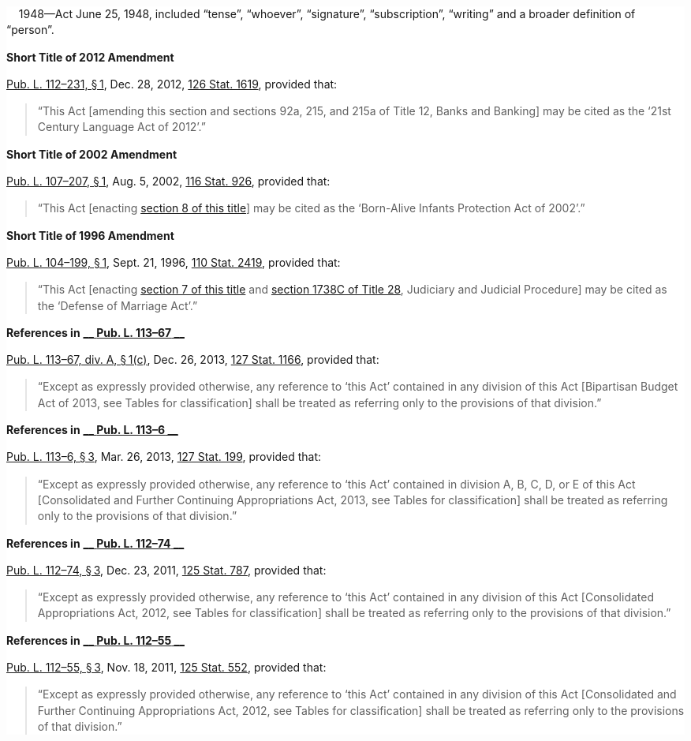     1948—Act June 25, 1948, included “tense”, “whoever”, “signature”, “subscription”, “writing” and a broader definition of “person”.

 __Short Title of 2012 Amendment__ 

[Pub. L. 112–231, § 1][/us/pl/112/231/s1], Dec. 28, 2012, [126 Stat. 1619][/us/stat/126/1619], provided that: 

> “This Act \[amending this section and sections 92a, 215, and 215a of Title 12, Banks and Banking\] may be cited as the ‘21st Century Language Act of 2012’.”

 __Short Title of 2002 Amendment__ 

[Pub. L. 107–207, § 1][/us/pl/107/207/s1], Aug. 5, 2002, [116 Stat. 926][/us/stat/116/926], provided that: 

> “This Act \[enacting [section 8 of this title][/us/usc/t1/s8]\] may be cited as the ‘Born-Alive Infants Protection Act of 2002’.”

 __Short Title of 1996 Amendment__ 

[Pub. L. 104–199, § 1][/us/pl/104/199/s1], Sept. 21, 1996, [110 Stat. 2419][/us/stat/110/2419], provided that: 

> “This Act \[enacting [section 7 of this title][/us/usc/t1/s7] and [section 1738C of Title 28][/us/usc/t28/s1738C], Judiciary and Judicial Procedure\] may be cited as the ‘Defense of Marriage Act’.”

 __References in__  __[__  __Pub. L. 113–67__  __][/us/pl/113/67]__ 

[Pub. L. 113–67, div. A, § 1(c)][/us/pl/113/67/s1/c], Dec. 26, 2013, [127 Stat. 1166][/us/stat/127/1166], provided that: 

> “Except as expressly provided otherwise, any reference to ‘this Act’ contained in any division of this Act \[Bipartisan Budget Act of 2013, see Tables for classification\] shall be treated as referring only to the provisions of that division.”

 __References in__  __[__  __Pub. L. 113–6__  __][/us/pl/113/6]__ 

[Pub. L. 113–6, § 3][/us/pl/113/6/s3], Mar. 26, 2013, [127 Stat. 199][/us/stat/127/199], provided that: 

> “Except as expressly provided otherwise, any reference to ‘this Act’ contained in division A, B, C, D, or E of this Act \[Consolidated and Further Continuing Appropriations Act, 2013, see Tables for classification\] shall be treated as referring only to the provisions of that division.”

 __References in__  __[__  __Pub. L. 112–74__  __][/us/pl/112/74]__ 

[Pub. L. 112–74, § 3][/us/pl/112/74/s3], Dec. 23, 2011, [125 Stat. 787][/us/stat/125/787], provided that: 

> “Except as expressly provided otherwise, any reference to ‘this Act’ contained in any division of this Act \[Consolidated Appropriations Act, 2012, see Tables for classification\] shall be treated as referring only to the provisions of that division.”

 __References in__  __[__  __Pub. L. 112–55__  __][/us/pl/112/55]__ 

[Pub. L. 112–55, § 3][/us/pl/112/55/s3], Nov. 18, 2011, [125 Stat. 552][/us/stat/125/552], provided that: 

> “Except as expressly provided otherwise, any reference to ‘this Act’ contained in any division of this Act \[Consolidated and Further Continuing Appropriations Act, 2012, see Tables for classification\] shall be treated as referring only to the provisions of that division.”


[/us/act/1947-07-30/ch388]: https://publicdocs.github.io/go/links?ns=uslm&ref=%2Fus%2Fact%2F1947-07-30%2Fch388
[/us/stat/61/633]: https://publicdocs.github.io/go/links?ns=uslm&ref=%2Fus%2Fstat%2F61%2F633
[/us/act/1948-06-25/ch645/s6]: https://publicdocs.github.io/go/links?ns=uslm&ref=%2Fus%2Fact%2F1948-06-25%2Fch645%2Fs6
[/us/stat/62/859]: https://publicdocs.github.io/go/links?ns=uslm&ref=%2Fus%2Fstat%2F62%2F859
[/us/act/1951-10-31/ch655/s1]: https://publicdocs.github.io/go/links?ns=uslm&ref=%2Fus%2Fact%2F1951-10-31%2Fch655%2Fs1
[/us/stat/65/710]: https://publicdocs.github.io/go/links?ns=uslm&ref=%2Fus%2Fstat%2F65%2F710
[/us/pl/112/231/s2/a]: https://publicdocs.github.io/go/links?ns=uslm&ref=%2Fus%2Fpl%2F112%2F231%2Fs2%2Fa
[/us/stat/126/1619]: https://publicdocs.github.io/go/links?ns=uslm&ref=%2Fus%2Fstat%2F126%2F1619
[/us/pl/112/231]: https://publicdocs.github.io/go/links?ns=uslm&ref=%2Fus%2Fpl%2F112%2F231
[/us/pl/112/231/s1]: https://publicdocs.github.io/go/links?ns=uslm&ref=%2Fus%2Fpl%2F112%2F231%2Fs1
[/us/stat/126/1619]: https://publicdocs.github.io/go/links?ns=uslm&ref=%2Fus%2Fstat%2F126%2F1619
[/us/pl/107/207/s1]: https://publicdocs.github.io/go/links?ns=uslm&ref=%2Fus%2Fpl%2F107%2F207%2Fs1
[/us/stat/116/926]: https://publicdocs.github.io/go/links?ns=uslm&ref=%2Fus%2Fstat%2F116%2F926
[/us/usc/t1/s8]: https://publicdocs.github.io/go/links?ns=uslm&ref=%2Fus%2Fusc%2Ft1%2Fs8
[/us/pl/104/199/s1]: https://publicdocs.github.io/go/links?ns=uslm&ref=%2Fus%2Fpl%2F104%2F199%2Fs1
[/us/stat/110/2419]: https://publicdocs.github.io/go/links?ns=uslm&ref=%2Fus%2Fstat%2F110%2F2419
[/us/usc/t1/s7]: https://publicdocs.github.io/go/links?ns=uslm&ref=%2Fus%2Fusc%2Ft1%2Fs7
[/us/usc/t28/s1738C]: https://publicdocs.github.io/go/links?ns=uslm&ref=%2Fus%2Fusc%2Ft28%2Fs1738C
[/us/pl/113/67]: https://publicdocs.github.io/go/links?ns=uslm&ref=%2Fus%2Fpl%2F113%2F67
[/us/pl/113/67/s1/c]: https://publicdocs.github.io/go/links?ns=uslm&ref=%2Fus%2Fpl%2F113%2F67%2Fs1%2Fc
[/us/stat/127/1166]: https://publicdocs.github.io/go/links?ns=uslm&ref=%2Fus%2Fstat%2F127%2F1166
[/us/pl/113/6]: https://publicdocs.github.io/go/links?ns=uslm&ref=%2Fus%2Fpl%2F113%2F6
[/us/pl/113/6/s3]: https://publicdocs.github.io/go/links?ns=uslm&ref=%2Fus%2Fpl%2F113%2F6%2Fs3
[/us/stat/127/199]: https://publicdocs.github.io/go/links?ns=uslm&ref=%2Fus%2Fstat%2F127%2F199
[/us/pl/112/74]: https://publicdocs.github.io/go/links?ns=uslm&ref=%2Fus%2Fpl%2F112%2F74
[/us/pl/112/74/s3]: https://publicdocs.github.io/go/links?ns=uslm&ref=%2Fus%2Fpl%2F112%2F74%2Fs3
[/us/stat/125/787]: https://publicdocs.github.io/go/links?ns=uslm&ref=%2Fus%2Fstat%2F125%2F787
[/us/pl/112/55]: https://publicdocs.github.io/go/links?ns=uslm&ref=%2Fus%2Fpl%2F112%2F55
[/us/pl/112/55/s3]: https://publicdocs.github.io/go/links?ns=uslm&ref=%2Fus%2Fpl%2F112%2F55%2Fs3
[/us/stat/125/552]: https://publicdocs.github.io/go/links?ns=uslm&ref=%2Fus%2Fstat%2F125%2F552
[/us/pl/112/10]: https://publicdocs.github.io/go/links?ns=uslm&ref=%2Fus%2Fpl%2F112%2F10
[/us/pl/112/10/s9015]: https://publicdocs.github.io/go/links?ns=uslm&ref=%2Fus%2Fpl%2F112%2F10%2Fs9015
[/us/stat/125/102]: https://publicdocs.github.io/go/links?ns=uslm&ref=%2Fus%2Fstat%2F125%2F102
[/us/pl/111/118]: https://publicdocs.github.io/go/links?ns=uslm&ref=%2Fus%2Fpl%2F111%2F118
[/us/pl/111/118/s3]: https://publicdocs.github.io/go/links?ns=uslm&ref=%2Fus%2Fpl%2F111%2F118%2Fs3
[/us/stat/123/3409]: https://publicdocs.github.io/go/links?ns=uslm&ref=%2Fus%2Fstat%2F123%2F3409
[/us/pl/111/117]: https://publicdocs.github.io/go/links?ns=uslm&ref=%2Fus%2Fpl%2F111%2F117
[/us/pl/111/117/s3]: https://publicdocs.github.io/go/links?ns=uslm&ref=%2Fus%2Fpl%2F111%2F117%2Fs3
[/us/stat/123/3035]: https://publicdocs.github.io/go/links?ns=uslm&ref=%2Fus%2Fstat%2F123%2F3035
[/us/pl/111/8]: https://publicdocs.github.io/go/links?ns=uslm&ref=%2Fus%2Fpl%2F111%2F8
[/us/pl/111/8/s3]: https://publicdocs.github.io/go/links?ns=uslm&ref=%2Fus%2Fpl%2F111%2F8%2Fs3
[/us/stat/123/525]: https://publicdocs.github.io/go/links?ns=uslm&ref=%2Fus%2Fstat%2F123%2F525
[/us/pl/111/5]: https://publicdocs.github.io/go/links?ns=uslm&ref=%2Fus%2Fpl%2F111%2F5
[/us/pl/111/5/s4]: https://publicdocs.github.io/go/links?ns=uslm&ref=%2Fus%2Fpl%2F111%2F5%2Fs4
[/us/stat/123/116]: https://publicdocs.github.io/go/links?ns=uslm&ref=%2Fus%2Fstat%2F123%2F116
[/us/pl/110/329]: https://publicdocs.github.io/go/links?ns=uslm&ref=%2Fus%2Fpl%2F110%2F329
[/us/pl/110/329/s3]: https://publicdocs.github.io/go/links?ns=uslm&ref=%2Fus%2Fpl%2F110%2F329%2Fs3
[/us/stat/122/3574]: https://publicdocs.github.io/go/links?ns=uslm&ref=%2Fus%2Fstat%2F122%2F3574
[/us/pl/110/161]: https://publicdocs.github.io/go/links?ns=uslm&ref=%2Fus%2Fpl%2F110%2F161
[/us/pl/110/161/s3]: https://publicdocs.github.io/go/links?ns=uslm&ref=%2Fus%2Fpl%2F110%2F161%2Fs3
[/us/stat/121/1845]: https://publicdocs.github.io/go/links?ns=uslm&ref=%2Fus%2Fstat%2F121%2F1845
[/us/pl/110/116]: https://publicdocs.github.io/go/links?ns=uslm&ref=%2Fus%2Fpl%2F110%2F116
[/us/pl/110/116/s2]: https://publicdocs.github.io/go/links?ns=uslm&ref=%2Fus%2Fpl%2F110%2F116%2Fs2
[/us/stat/121/1295]: https://publicdocs.github.io/go/links?ns=uslm&ref=%2Fus%2Fstat%2F121%2F1295
[/us/pl/109/289]: https://publicdocs.github.io/go/links?ns=uslm&ref=%2Fus%2Fpl%2F109%2F289
[/us/pl/109/289/s8112]: https://publicdocs.github.io/go/links?ns=uslm&ref=%2Fus%2Fpl%2F109%2F289%2Fs8112
[/us/stat/120/1299]: https://publicdocs.github.io/go/links?ns=uslm&ref=%2Fus%2Fstat%2F120%2F1299
[/us/pl/109/148]: https://publicdocs.github.io/go/links?ns=uslm&ref=%2Fus%2Fpl%2F109%2F148
[/us/pl/109/148/s5002]: https://publicdocs.github.io/go/links?ns=uslm&ref=%2Fus%2Fpl%2F109%2F148%2Fs5002
[/us/stat/119/2813]: https://publicdocs.github.io/go/links?ns=uslm&ref=%2Fus%2Fstat%2F119%2F2813
[/us/pl/109/115]: https://publicdocs.github.io/go/links?ns=uslm&ref=%2Fus%2Fpl%2F109%2F115
[/us/pl/109/115/s847]: https://publicdocs.github.io/go/links?ns=uslm&ref=%2Fus%2Fpl%2F109%2F115%2Fs847
[/us/stat/119/2507]: https://publicdocs.github.io/go/links?ns=uslm&ref=%2Fus%2Fstat%2F119%2F2507
[/us/pl/108/447]: https://publicdocs.github.io/go/links?ns=uslm&ref=%2Fus%2Fpl%2F108%2F447
[/us/pl/108/447/s3]: https://publicdocs.github.io/go/links?ns=uslm&ref=%2Fus%2Fpl%2F108%2F447%2Fs3
[/us/stat/118/2810]: https://publicdocs.github.io/go/links?ns=uslm&ref=%2Fus%2Fstat%2F118%2F2810
[/us/pl/108/199]: https://publicdocs.github.io/go/links?ns=uslm&ref=%2Fus%2Fpl%2F108%2F199
[/us/pl/108/199/s3]: https://publicdocs.github.io/go/links?ns=uslm&ref=%2Fus%2Fpl%2F108%2F199%2Fs3
[/us/stat/118/4]: https://publicdocs.github.io/go/links?ns=uslm&ref=%2Fus%2Fstat%2F118%2F4
[/us/pl/108/7]: https://publicdocs.github.io/go/links?ns=uslm&ref=%2Fus%2Fpl%2F108%2F7
[/us/pl/108/7/s3]: https://publicdocs.github.io/go/links?ns=uslm&ref=%2Fus%2Fpl%2F108%2F7%2Fs3
[/us/stat/117/12]: https://publicdocs.github.io/go/links?ns=uslm&ref=%2Fus%2Fstat%2F117%2F12
[/us/pl/86/70/s48]: https://publicdocs.github.io/go/links?ns=uslm&ref=%2Fus%2Fpl%2F86%2F70%2Fs48
[/us/stat/73/154]: https://publicdocs.github.io/go/links?ns=uslm&ref=%2Fus%2Fstat%2F73%2F154